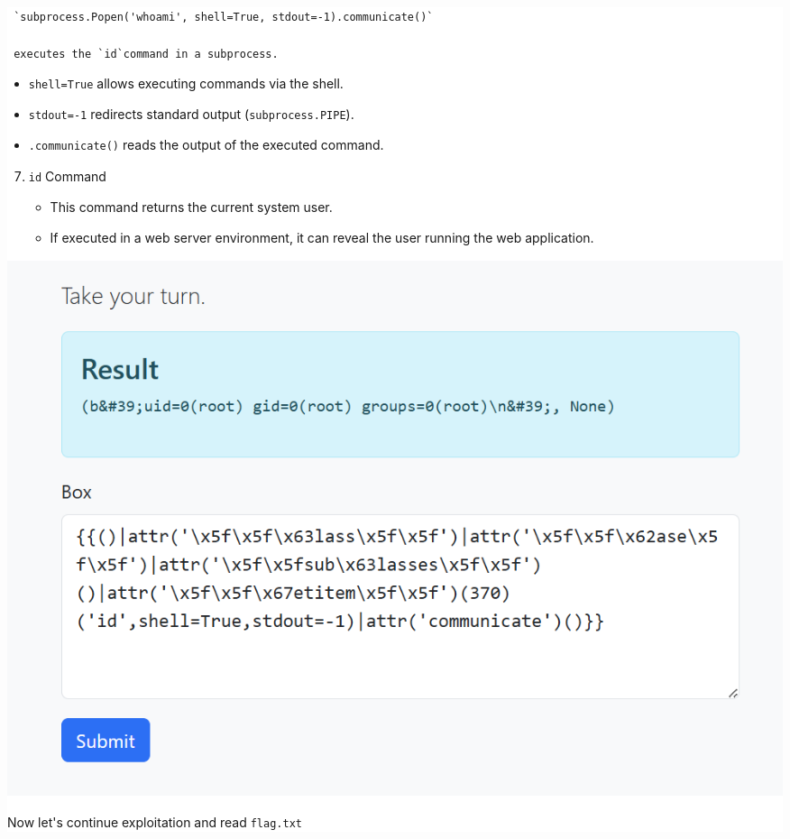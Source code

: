      `subprocess.Popen('whoami', shell=True, stdout=-1).communicate()`

     executes the `id`command in a subprocess.

   - `shell=True` allows executing commands via the shell.

   - `stdout=-1` redirects standard output (`subprocess.PIPE`).

   - `.communicate()` reads the output of the executed command.

7. `id` Command

   - This command returns the current system user.

   - If executed in a web server environment, it can reveal the user running the web application.

![Challenge_6.11](/assets/images/ctf_writeups/CAT_Reloaded_CTF/Challenge_6.11.png)

Now let's continue exploitation and read `flag.txt`
